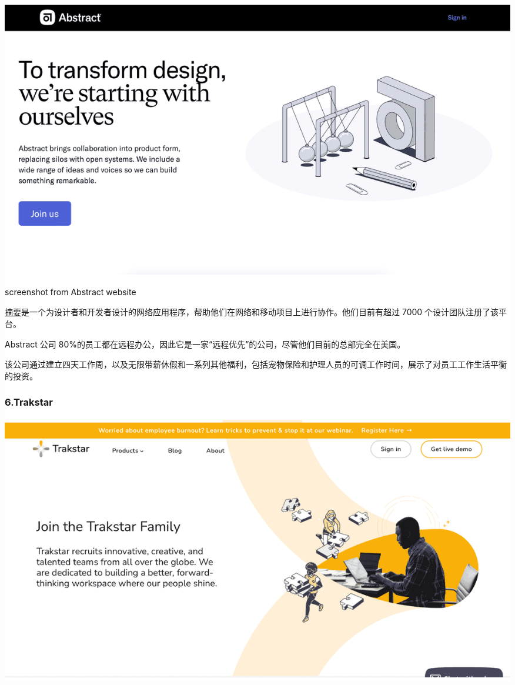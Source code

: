 ![580sLH-UW4TApdkSobe6bqlojth7XFTVnrKMw03P5yXmOSHUzuTOlFeNmAAOfWWtd5WnEPAoAiSu9JybeOJV0fiZx9dNF08XeG8k7bLS9BEz7MCVYEtvXybDCaM2fgygw8LVJiN_IR1w_CCI](img/375a6d5c68a1294b65fcfc1c8f287621.png)

screenshot from Abstract website

[摘要](https://www.abstract.com/)是一个为设计者和开发者设计的网络应用程序，帮助他们在网络和移动项目上进行协作。他们目前有超过 7000 个设计团队注册了该平台。

Abstract 公司 80%的员工都在远程办公，因此它是一家“远程优先”的公司，尽管他们目前的总部完全在美国。

该公司通过建立四天工作周，以及无限带薪休假和一系列其他福利，包括宠物保险和护理人员的可调工作时间，展示了对员工工作生活平衡的投资。

### 6.Trakstar

![umRG51AdRFPo6YVg4cbIrTGOJCuJrfyEMUGBQ4zbkbpRiOYEDqdbP8sLHWxov1xQGgmIPI0lN2R52EsQN0q6Gx7S57y2WHNye-bw4PsEIMOUhy5rK7xPaWcFFXktAy_fFzmwwgJvIY2-xrez](img/27d850a617d86bb23382cdbd7b5b0edd.png)
